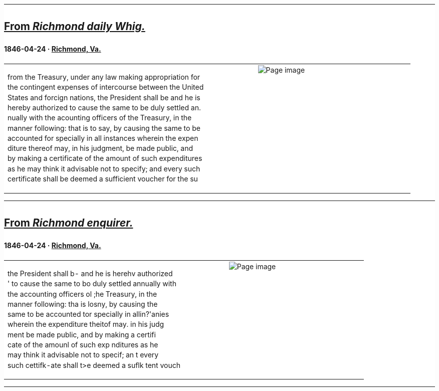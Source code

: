 </tr></table>

---

## [From _Richmond daily Whig._](https://www.loc.gov/resource/sn84024656/1846-04-24/ed-1/?sp=2)

#### 1846-04-24 &middot; [Richmond, Va.](http://dbpedia.org/resource/Richmond%2C_Virginia)

<table style="width: 100%;"><tr><td style="width: 50%">

  
from the Treasury, under any law making appropriation for  
the contingent expenses of intercourse between the United  
States and forcign nations, the President shall be and he is  
hereby authorized to cause the same to be duly settled an.  
nually with the acounting officers of the Treasury, in the  
manner following: that is to say, by causing the same to be  
accounted for specially in all instances wherein the expen­  
diture thereof may, in his judgment, be made public, and  
by making a certificate of the amount of such expenditures  
as he may think it advisable not to specify; and every such  
certificate shall be deemed a sufficient voucher for the su
</td><td style="width: 50%; max-height: 75%; margin: auto; display: block;">
<img alt="Page image" src="https://tile.loc.gov/image-services/iiif/service:ndnp:vi:batch_vi_appaloosa_ver01:data:sn84024656:00414184637:1846042401:0376/pct:29.755886176513073,16.80565207319898,12.773845635321875,4.254497722183615/!600,600/0/default.jpg"/>
</td>
</tr></table>

---

## [From _Richmond enquirer._](https://www.loc.gov/resource/sn84024735/1846-04-24/ed-1/?sp=2)

#### 1846-04-24 &middot; [Richmond, Va.](http://dbpedia.org/resource/Richmond%2C_Virginia)

<table style="width: 100%;"><tr><td style="width: 50%">

  
the President shall b- and he is herehv authorized  
&#x27; to cause the same to bo duly settled annually with  
the accounting officers ol ;he Treasury, in the  
manner following: tha is losny, by causing the  
same to be accounted tor specially in allin?&#x27;anies  
wherein the expenditure theitof may. in his judg­  
ment be made public, and by making a certifi­  
cate of the amounl of such exp nditures as he  
may think it advisable not to specif; an t every  
such cettifk-ate shall t&gt;e deemed a suflk tent vouch
</td><td style="width: 50%; max-height: 75%; margin: auto; display: block;">
<img alt="Page image" src="https://tile.loc.gov/image-services/iiif/service:ndnp:vi:batch_vi_blass_ver01:data:sn84024735:0041566428A:1846042401:0588/pct:3.617952121122745,19.31058517884865,14.555375313375608,4.163102366695181/!600,600/0/default.jpg"/>
</td>
</tr></table>

---